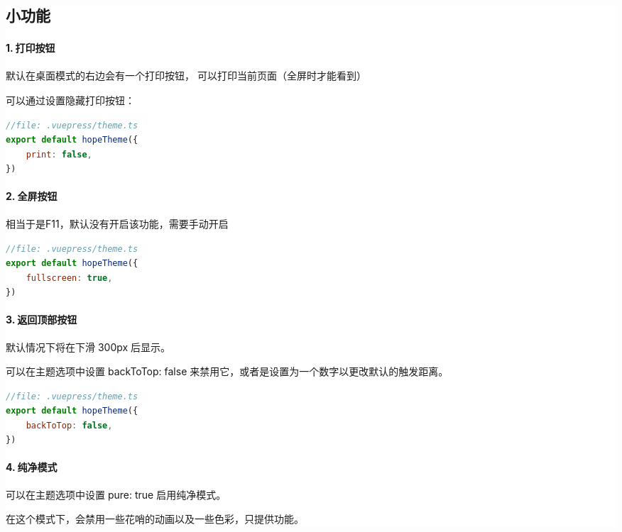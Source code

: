 ## 小功能
#### 1. 打印按钮
默认在桌面模式的右边会有一个打印按钮， 可以打印当前页面（全屏时才能看到）

可以通过设置隐藏打印按钮：
```js
//file: .vuepress/theme.ts
export default hopeTheme({
    print: false,
})
```
#### 2. 全屏按钮
相当于是F11，默认没有开启该功能，需要手动开启
```js
//file: .vuepress/theme.ts
export default hopeTheme({
    fullscreen: true,
})
```
#### 3. 返回顶部按钮
默认情况下将在下滑 300px 后显示。

可以在主题选项中设置 backToTop: false 来禁用它，或者是设置为一个数字以更改默认的触发距离。

```js
//file: .vuepress/theme.ts
export default hopeTheme({
    backToTop: false,
})
```
#### 4. 纯净模式
可以在主题选项中设置 pure: true 启用纯净模式。

在这个模式下，会禁用一些花哨的动画以及一些色彩，只提供功能。